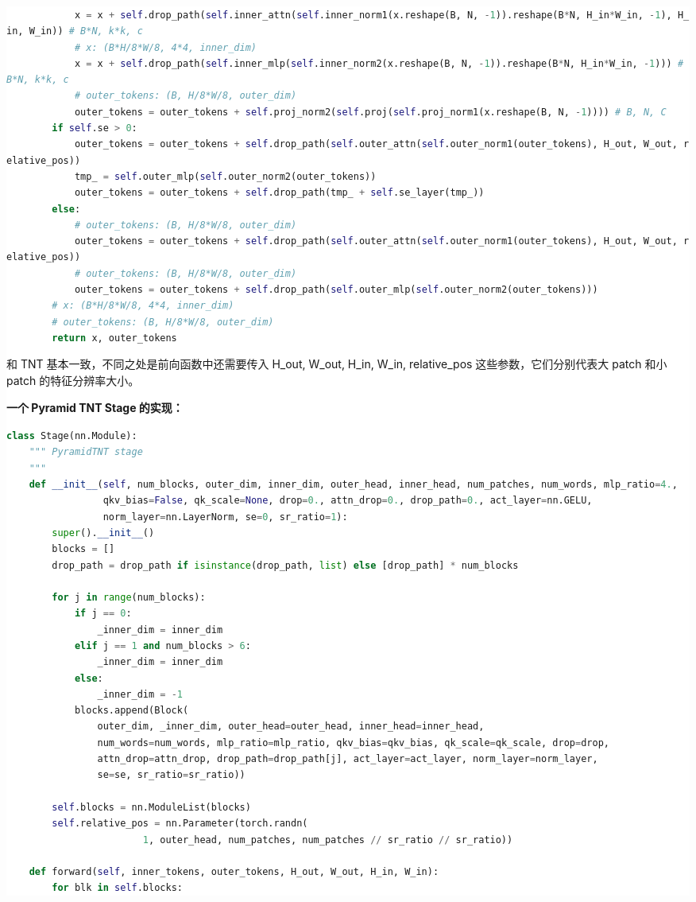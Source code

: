 ```python
            x = x + self.drop_path(self.inner_attn(self.inner_norm1(x.reshape(B, N, -1)).reshape(B*N, H_in*W_in, -1), H_in, W_in)) # B*N, k*k, c
            # x: (B*H/8*W/8, 4*4, inner_dim)
            x = x + self.drop_path(self.inner_mlp(self.inner_norm2(x.reshape(B, N, -1)).reshape(B*N, H_in*W_in, -1))) # B*N, k*k, c
            # outer_tokens: (B, H/8*W/8, outer_dim)
            outer_tokens = outer_tokens + self.proj_norm2(self.proj(self.proj_norm1(x.reshape(B, N, -1)))) # B, N, C
        if self.se > 0:
            outer_tokens = outer_tokens + self.drop_path(self.outer_attn(self.outer_norm1(outer_tokens), H_out, W_out, relative_pos))
            tmp_ = self.outer_mlp(self.outer_norm2(outer_tokens))
            outer_tokens = outer_tokens + self.drop_path(tmp_ + self.se_layer(tmp_))
        else:
            # outer_tokens: (B, H/8*W/8, outer_dim)
            outer_tokens = outer_tokens + self.drop_path(self.outer_attn(self.outer_norm1(outer_tokens), H_out, W_out, relative_pos))
            # outer_tokens: (B, H/8*W/8, outer_dim)
            outer_tokens = outer_tokens + self.drop_path(self.outer_mlp(self.outer_norm2(outer_tokens)))
        # x: (B*H/8*W/8, 4*4, inner_dim)
        # outer_tokens: (B, H/8*W/8, outer_dim)
        return x, outer_tokens
```

和 TNT 基本一致，不同之处是前向函数中还需要传入 H_out, W_out, H_in, W_in, relative_pos 这些参数，它们分别代表大 patch 和小 patch 的特征分辨率大小。

**一个 Pyramid TNT Stage 的实现：**

```python
class Stage(nn.Module):
    """ PyramidTNT stage
    """
    def __init__(self, num_blocks, outer_dim, inner_dim, outer_head, inner_head, num_patches, num_words, mlp_ratio=4.,
                 qkv_bias=False, qk_scale=None, drop=0., attn_drop=0., drop_path=0., act_layer=nn.GELU,
                 norm_layer=nn.LayerNorm, se=0, sr_ratio=1):
        super().__init__()
        blocks = []
        drop_path = drop_path if isinstance(drop_path, list) else [drop_path] * num_blocks
        
        for j in range(num_blocks):
            if j == 0:
                _inner_dim = inner_dim
            elif j == 1 and num_blocks > 6:
                _inner_dim = inner_dim
            else:
                _inner_dim = -1
            blocks.append(Block(
                outer_dim, _inner_dim, outer_head=outer_head, inner_head=inner_head,
                num_words=num_words, mlp_ratio=mlp_ratio, qkv_bias=qkv_bias, qk_scale=qk_scale, drop=drop,
                attn_drop=attn_drop, drop_path=drop_path[j], act_layer=act_layer, norm_layer=norm_layer,
                se=se, sr_ratio=sr_ratio))

        self.blocks = nn.ModuleList(blocks)
        self.relative_pos = nn.Parameter(torch.randn(
                        1, outer_head, num_patches, num_patches // sr_ratio // sr_ratio))

    def forward(self, inner_tokens, outer_tokens, H_out, W_out, H_in, W_in):
        for blk in self.blocks:
```